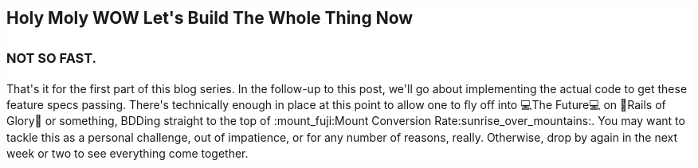 ## Holy Moly WOW Let's Build The Whole Thing Now

### NOT SO FAST.

That's it for the first part of this blog series.  In the follow-up to this post,
we'll go about implementing the actual code to get these feature specs passing.
There's technically enough in place at this point to allow one to fly off into
:computer:The Future:computer: on :train2:Rails of Glory:pray: or something,
BDDing straight to the top of :mount\_fuji:Mount Conversion
Rate:sunrise\_over\_mountains:. You may want to tackle this as a personal
challenge, out of impatience, or for any number of reasons, really. Otherwise,
drop by again in the next week or two to see everything come together.
